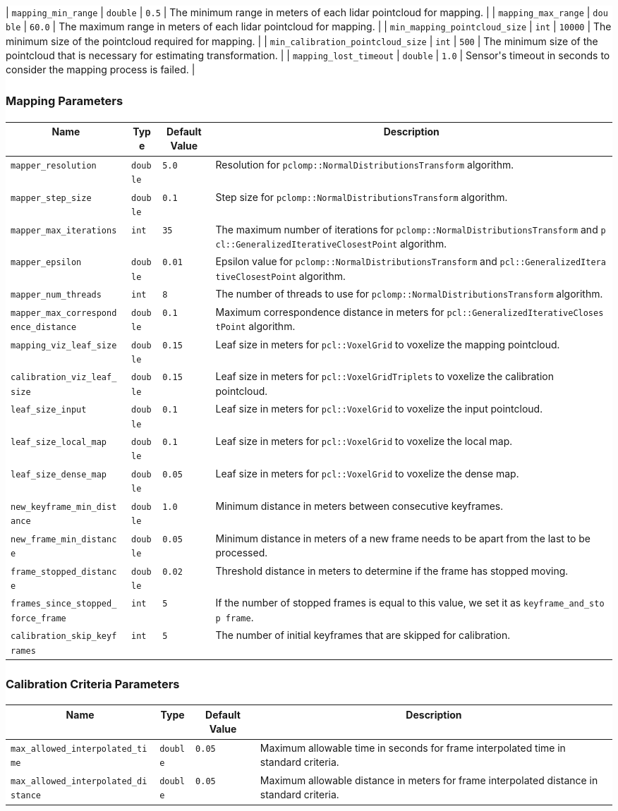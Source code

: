 | `mapping_min_range`                      | `double`              | `0.5`          | The minimum range in meters of each lidar pointcloud for mapping.                                                                                                                              |
| `mapping_max_range`                      | `double`              | `60.0`         | The maximum range in meters of each lidar pointcloud for mapping.                                                                                                                              |
| `min_mapping_pointcloud_size`            | `int`                 | `10000`        | The minimum size of the pointcloud required for mapping.                                                                                                                                       |
| `min_calibration_pointcloud_size`        | `int`                 | `500`          | The minimum size of the pointcloud that is necessary for estimating transformation.                                                                                                            |
| `mapping_lost_timeout`                   | `double`              | `1.0`          | Sensor's timeout in seconds to consider the mapping process is failed.                                                                                                                         |

### Mapping Parameters

| Name                                 | Type     | Default Value | Description                                                                                                                        |
| ------------------------------------ | -------- | ------------- | ---------------------------------------------------------------------------------------------------------------------------------- |
| `mapper_resolution`                  | `double` | `5.0`         | Resolution for `pclomp::NormalDistributionsTransform` algorithm.                                                                   |
| `mapper_step_size`                   | `double` | `0.1`         | Step size for `pclomp::NormalDistributionsTransform` algorithm.                                                                    |
| `mapper_max_iterations`              | `int`    | `35`          | The maximum number of iterations for `pclomp::NormalDistributionsTransform` and `pcl::GeneralizedIterativeClosestPoint` algorithm. |
| `mapper_epsilon`                     | `double` | `0.01`        | Epsilon value for `pclomp::NormalDistributionsTransform` and `pcl::GeneralizedIterativeClosestPoint` algorithm.                    |
| `mapper_num_threads`                 | `int`    | `8`           | The number of threads to use for `pclomp::NormalDistributionsTransform` algorithm.                                                 |
| `mapper_max_correspondence_distance` | `double` | `0.1`         | Maximum correspondence distance in meters for `pcl::GeneralizedIterativeClosestPoint` algorithm.                                   |
| `mapping_viz_leaf_size`              | `double` | `0.15`        | Leaf size in meters for `pcl::VoxelGrid` to voxelize the mapping pointcloud.                                                       |
| `calibration_viz_leaf_size`          | `double` | `0.15`        | Leaf size in meters for `pcl::VoxelGridTriplets` to voxelize the calibration pointcloud.                                           |
| `leaf_size_input`                    | `double` | `0.1`         | Leaf size in meters for `pcl::VoxelGrid` to voxelize the input pointcloud.                                                         |
| `leaf_size_local_map`                | `double` | `0.1`         | Leaf size in meters for `pcl::VoxelGrid` to voxelize the local map.                                                                |
| `leaf_size_dense_map`                | `double` | `0.05`        | Leaf size in meters for `pcl::VoxelGrid` to voxelize the dense map.                                                                |
| `new_keyframe_min_distance`          | `double` | `1.0`         | Minimum distance in meters between consecutive keyframes.                                                                          |
| `new_frame_min_distance`             | `double` | `0.05`        | Minimum distance in meters of a new frame needs to be apart from the last to be processed.                                         |
| `frame_stopped_distance`             | `double` | `0.02`        | Threshold distance in meters to determine if the frame has stopped moving.                                                         |
| `frames_since_stopped_force_frame`   | `int`    | `5`           | If the number of stopped frames is equal to this value, we set it as `keyframe_and_stop frame`.                                    |
| `calibration_skip_keyframes`         | `int`    | `5`           | The number of initial keyframes that are skipped for calibration.                                                                  |

### Calibration Criteria Parameters

| Name                                         | Type     | Default Value | Description                                                                                                                                   |
| -------------------------------------------- | -------- | ------------- | --------------------------------------------------------------------------------------------------------------------------------------------- |
| `max_allowed_interpolated_time`              | `double` | `0.05`        | Maximum allowable time in seconds for frame interpolated time in standard criteria.                                                           |
| `max_allowed_interpolated_distance`          | `double` | `0.05`        | Maximum allowable distance in meters for frame interpolated distance in standard criteria.                                                    |